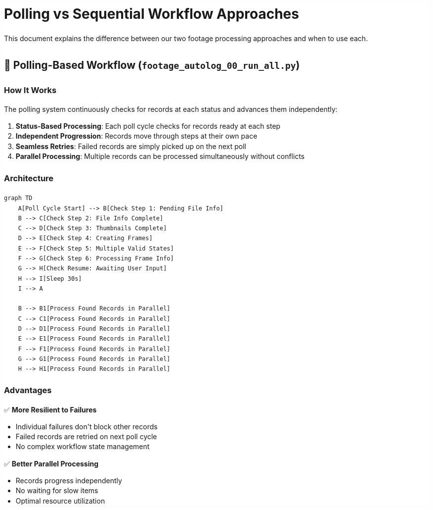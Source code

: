 # Polling vs Sequential Workflow Approaches

This document explains the difference between our two footage processing approaches and when to use each.

## 🔄 Polling-Based Workflow (`footage_autolog_00_run_all.py`)

### How It Works
The polling system continuously checks for records at each status and advances them independently:

1. **Status-Based Processing**: Each poll cycle checks for records ready at each step
2. **Independent Progression**: Records move through steps at their own pace
3. **Seamless Retries**: Failed records are simply picked up on the next poll
4. **Parallel Processing**: Multiple records can be processed simultaneously without conflicts

### Architecture

```mermaid
graph TD
    A[Poll Cycle Start] --> B[Check Step 1: Pending File Info]
    B --> C[Check Step 2: File Info Complete]
    C --> D[Check Step 3: Thumbnails Complete]
    D --> E[Check Step 4: Creating Frames]
    E --> F[Check Step 5: Multiple Valid States]
    F --> G[Check Step 6: Processing Frame Info]
    G --> H[Check Resume: Awaiting User Input]
    H --> I[Sleep 30s]
    I --> A
    
    B --> B1[Process Found Records in Parallel]
    C --> C1[Process Found Records in Parallel]
    D --> D1[Process Found Records in Parallel]
    E --> E1[Process Found Records in Parallel]
    F --> F1[Process Found Records in Parallel]
    G --> G1[Process Found Records in Parallel]
    H --> H1[Process Found Records in Parallel]
```

### Advantages

✅ **More Resilient to Failures**
- Individual failures don't block other records
- Failed records are retried on next poll cycle
- No complex workflow state management

✅ **Better Parallel Processing** 
- Records progress independently
- No waiting for slow items
- Optimal resource utilization
